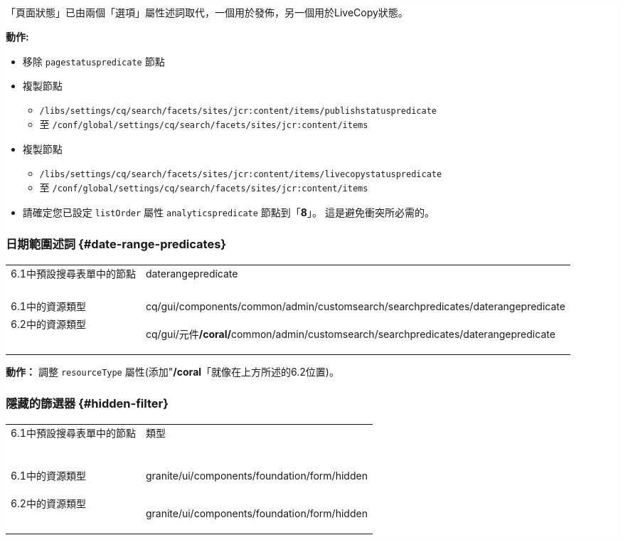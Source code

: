「頁面狀態」已由兩個「選項」屬性述詞取代，一個用於發佈，另一個用於LiveCopy狀態。

**動作:**

* 移除 `pagestatuspredicate` 節點
* 複製節點

   * `/libs/settings/cq/search/facets/sites/jcr:content/items/publishstatuspredicate`
   * 至 `/conf/global/settings/cq/search/facets/sites/jcr:content/items`

* 複製節點

   * `/libs/settings/cq/search/facets/sites/jcr:content/items/livecopystatuspredicate`
   * 至 `/conf/global/settings/cq/search/facets/sites/jcr:content/items`

* 請確定您已設定 `listOrder` 屬性 `analyticspredicate` 節點到「**8**」。 這是避免衝突所必需的。

### 日期範圍述詞 {#date-range-predicates}

<table> 
 <tbody>
  <tr>
   <td>6.1中預設搜尋表單中的節點<br /> <br /> </td> 
   <td>daterangepredicate</td> 
  </tr>
  <tr>
   <td>6.1中的資源類型</td> 
   <td>cq/gui/components/common/admin/customsearch/searchpredicates/daterangepredicate</td> 
  </tr>
  <tr>
   <td>6.2中的資源類型</td> 
   <td><p>cq/gui/元件<strong>/coral/</strong>common/admin/customsearch/searchpredicates/daterangepredicate</p> </td> 
  </tr>
 </tbody>
</table>

**動作：** 調整 `resourceType` 屬性(添加&quot;**/coral**「就像在上方所述的6.2位置)。

### 隱藏的篩選器 {#hidden-filter}

<table> 
 <tbody>
  <tr>
   <td>6.1中預設搜尋表單中的節點<br /> <br /> </td> 
   <td>類型</td> 
  </tr>
  <tr>
   <td><p>6.1中的資源類型</p> </td> 
   <td><p>granite/ui/components/foundation/form/hidden</p> </td> 
  </tr>
  <tr>
   <td>6.2中的資源類型</td> 
   <td><p>granite/ui/components/foundation/form/hidden</p> </td> 
  </tr>
 </tbody>
</table>
